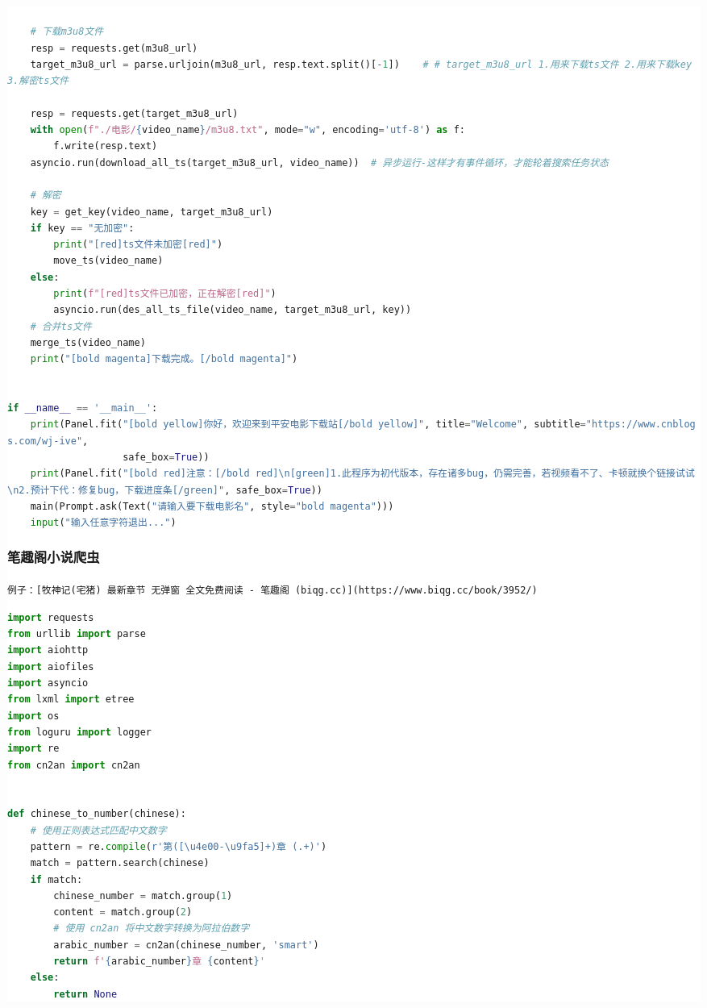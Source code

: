 ```py

    # 下载m3u8文件
    resp = requests.get(m3u8_url)
    target_m3u8_url = parse.urljoin(m3u8_url, resp.text.split()[-1])    # # target_m3u8_url 1.用来下载ts文件 2.用来下载key 3.解密ts文件

    resp = requests.get(target_m3u8_url)
    with open(f"./电影/{video_name}/m3u8.txt", mode="w", encoding='utf-8') as f:
        f.write(resp.text)
    asyncio.run(download_all_ts(target_m3u8_url, video_name))  # 异步运行-这样才有事件循环，才能轮着搜索任务状态

    # 解密
    key = get_key(video_name, target_m3u8_url)
    if key == "无加密":
        print("[red]ts文件未加密[red]")
        move_ts(video_name)
    else:
        print(f"[red]ts文件已加密，正在解密[red]")
        asyncio.run(des_all_ts_file(video_name, target_m3u8_url, key))
    # 合并ts文件
    merge_ts(video_name)
    print("[bold magenta]下载完成。[/bold magenta]")


if __name__ == '__main__':
    print(Panel.fit("[bold yellow]你好，欢迎来到平安电影下载站[/bold yellow]", title="Welcome", subtitle="https://www.cnblogs.com/wj-ive",
                    safe_box=True))
    print(Panel.fit("[bold red]注意：[/bold red]\n[green]1.此程序为初代版本，存在诸多bug，仍需完善，若视频看不了、卡顿就换个链接试试\n2.预计下代：修复bug，下载进度条[/green]", safe_box=True))
    main(Prompt.ask(Text("请输入要下载电影名", style="bold magenta")))
    input("输入任意字符退出...")
```



### 笔趣阁小说爬虫

`例子：[牧神记(宅猪) 最新章节 无弹窗 全文免费阅读 - 笔趣阁 (biqg.cc)](https://www.biqg.cc/book/3952/)`

```py
import requests
from urllib import parse
import aiohttp
import aiofiles
import asyncio
from lxml import etree
import os
from loguru import logger
import re
from cn2an import cn2an


def chinese_to_number(chinese):
    # 使用正则表达式匹配中文数字
    pattern = re.compile(r'第([\u4e00-\u9fa5]+)章 (.+)')
    match = pattern.search(chinese)
    if match:
        chinese_number = match.group(1)
        content = match.group(2)
        # 使用 cn2an 将中文数字转换为阿拉伯数字
        arabic_number = cn2an(chinese_number, 'smart')
        return f'{arabic_number}章 {content}'
    else:
        return None
```